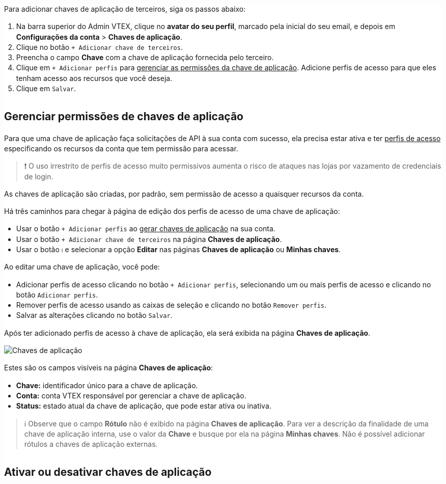 Para adicionar chaves de aplicação de terceiros, siga os passos abaixo:

1. Na barra superior do Admin VTEX, clique no **avatar do seu perfil**, marcado pela inicial do seu email, e depois em **Configurações da conta** > **Chaves de aplicação**.
2. Clique no botão `+ Adicionar chave de terceiros`.
3. Preencha o campo **Chave** com a chave de aplicação fornecida pelo terceiro.
4. Clique em `+ Adicionar perfis` para [gerenciar as permissões da chave de aplicação](#gerenciar-permissoes-das-chaves-de-aplicacao). Adicione perfis de acesso para que eles tenham acesso aos recursos que você deseja.
5. Clique em `Salvar`.

## Gerenciar permissões de chaves de aplicação

Para que uma chave de aplicação faça solicitações de API à sua conta com sucesso, ela precisa estar ativa e ter [perfis de acesso](https://help.vtex.com/pt/tutorial/perfis-de-acesso--7HKK5Uau2H6wxE1rH5oRbc) especificando os recursos da conta que tem permissão para acessar. 

>❗ O uso irrestrito de perfis de acesso muito permissivos aumenta o risco de ataques nas lojas por vazamento de credenciais de login.

As chaves de aplicação são criadas, por padrão, sem permissão de acesso a quaisquer recursos da conta.

Há três caminhos para chegar à página de edição dos perfis de acesso de uma chave de aplicação:

- Usar o botão `+ Adicionar perfis` ao [gerar chaves de aplicação](#gerar-chaves-de-aplicacao-na-sua-conta) na sua conta.
- Usar o botão `+ Adicionar chave de terceiros` na página **Chaves de aplicação**.
- Usar o botão `፧` e selecionar a opção **Editar** nas páginas **Chaves de aplicação** ou **Minhas chaves**.

Ao editar uma chave de aplicação, você pode: 

- Adicionar perfis de acesso clicando no botão `+ Adicionar perfis`, selecionando um ou mais perfis de acesso e clicando no botão `Adicionar perfis`. 
- Remover perfis de acesso usando as caixas de seleção e clicando no botão `Remover perfis`.
- Salvar as alterações clicando no botão `Salvar`.

Após ter adicionado perfis de acesso à chave de aplicação, ela será exibida na página **Chaves de aplicação**.

![Chaves de aplicação](//images.ctfassets.net/alneenqid6w5/2wGtLJjEnzTf1VJmkFcRhm/b21ce0058da588e889f23ef46582b91c/appkeys-pt.png)

Estes são os campos visíveis na página **Chaves de aplicação**:

- **Chave:** identificador único para a chave de aplicação.
- **Conta:** conta VTEX responsável por gerenciar a chave de aplicação.
- **Status:** estado atual da chave de aplicação, que pode estar ativa ou inativa.

>ℹ️ Observe que o campo **Rótulo** não é exibido na página **Chaves de aplicação**. Para ver a descrição da finalidade de uma chave de aplicação interna, use o valor da **Chave** e busque por ela na página **Minhas chaves**. Não é possível adicionar rótulos a chaves de aplicação externas.

## Ativar ou desativar chaves de aplicação
